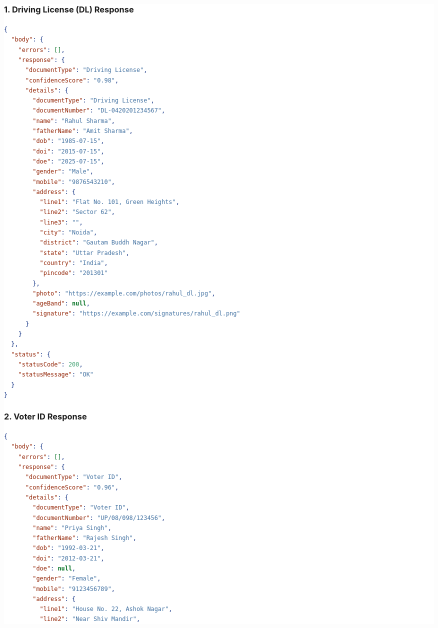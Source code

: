 ### **1. Driving License (DL) Response**

```json
{
  "body": {
    "errors": [],
    "response": {
      "documentType": "Driving License",
      "confidenceScore": "0.98",
      "details": {
        "documentType": "Driving License",
        "documentNumber": "DL-0420201234567",
        "name": "Rahul Sharma",
        "fatherName": "Amit Sharma",
        "dob": "1985-07-15",
        "doi": "2015-07-15",
        "doe": "2025-07-15",
        "gender": "Male",
        "mobile": "9876543210",
        "address": {
          "line1": "Flat No. 101, Green Heights",
          "line2": "Sector 62",
          "line3": "",
          "city": "Noida",
          "district": "Gautam Buddh Nagar",
          "state": "Uttar Pradesh",
          "country": "India",
          "pincode": "201301"
        },
        "photo": "https://example.com/photos/rahul_dl.jpg",
        "ageBand": null,
        "signature": "https://example.com/signatures/rahul_dl.png"
      }
    }
  },
  "status": {
    "statusCode": 200,
    "statusMessage": "OK"
  }
}
```

### **2. Voter ID Response**

```json
{
  "body": {
    "errors": [],
    "response": {
      "documentType": "Voter ID",
      "confidenceScore": "0.96",
      "details": {
        "documentType": "Voter ID",
        "documentNumber": "UP/08/098/123456",
        "name": "Priya Singh",
        "fatherName": "Rajesh Singh",
        "dob": "1992-03-21",
        "doi": "2012-03-21",
        "doe": null,
        "gender": "Female",
        "mobile": "9123456789",
        "address": {
          "line1": "House No. 22, Ashok Nagar",
          "line2": "Near Shiv Mandir",
```